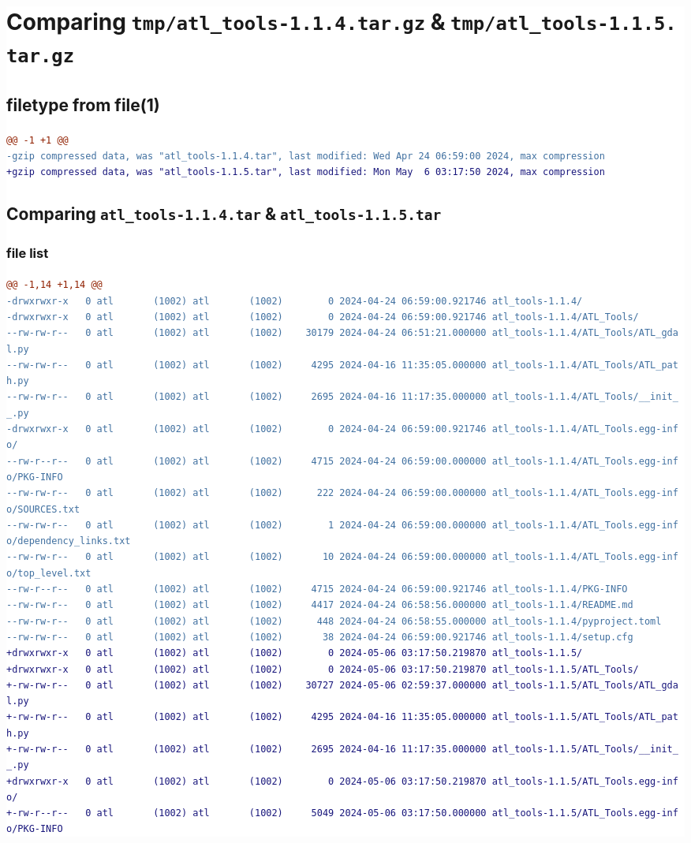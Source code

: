 # Comparing `tmp/atl_tools-1.1.4.tar.gz` & `tmp/atl_tools-1.1.5.tar.gz`

## filetype from file(1)

```diff
@@ -1 +1 @@
-gzip compressed data, was "atl_tools-1.1.4.tar", last modified: Wed Apr 24 06:59:00 2024, max compression
+gzip compressed data, was "atl_tools-1.1.5.tar", last modified: Mon May  6 03:17:50 2024, max compression
```

## Comparing `atl_tools-1.1.4.tar` & `atl_tools-1.1.5.tar`

### file list

```diff
@@ -1,14 +1,14 @@
-drwxrwxr-x   0 atl       (1002) atl       (1002)        0 2024-04-24 06:59:00.921746 atl_tools-1.1.4/
-drwxrwxr-x   0 atl       (1002) atl       (1002)        0 2024-04-24 06:59:00.921746 atl_tools-1.1.4/ATL_Tools/
--rw-rw-r--   0 atl       (1002) atl       (1002)    30179 2024-04-24 06:51:21.000000 atl_tools-1.1.4/ATL_Tools/ATL_gdal.py
--rw-rw-r--   0 atl       (1002) atl       (1002)     4295 2024-04-16 11:35:05.000000 atl_tools-1.1.4/ATL_Tools/ATL_path.py
--rw-rw-r--   0 atl       (1002) atl       (1002)     2695 2024-04-16 11:17:35.000000 atl_tools-1.1.4/ATL_Tools/__init__.py
-drwxrwxr-x   0 atl       (1002) atl       (1002)        0 2024-04-24 06:59:00.921746 atl_tools-1.1.4/ATL_Tools.egg-info/
--rw-r--r--   0 atl       (1002) atl       (1002)     4715 2024-04-24 06:59:00.000000 atl_tools-1.1.4/ATL_Tools.egg-info/PKG-INFO
--rw-rw-r--   0 atl       (1002) atl       (1002)      222 2024-04-24 06:59:00.000000 atl_tools-1.1.4/ATL_Tools.egg-info/SOURCES.txt
--rw-rw-r--   0 atl       (1002) atl       (1002)        1 2024-04-24 06:59:00.000000 atl_tools-1.1.4/ATL_Tools.egg-info/dependency_links.txt
--rw-rw-r--   0 atl       (1002) atl       (1002)       10 2024-04-24 06:59:00.000000 atl_tools-1.1.4/ATL_Tools.egg-info/top_level.txt
--rw-r--r--   0 atl       (1002) atl       (1002)     4715 2024-04-24 06:59:00.921746 atl_tools-1.1.4/PKG-INFO
--rw-rw-r--   0 atl       (1002) atl       (1002)     4417 2024-04-24 06:58:56.000000 atl_tools-1.1.4/README.md
--rw-rw-r--   0 atl       (1002) atl       (1002)      448 2024-04-24 06:58:55.000000 atl_tools-1.1.4/pyproject.toml
--rw-rw-r--   0 atl       (1002) atl       (1002)       38 2024-04-24 06:59:00.921746 atl_tools-1.1.4/setup.cfg
+drwxrwxr-x   0 atl       (1002) atl       (1002)        0 2024-05-06 03:17:50.219870 atl_tools-1.1.5/
+drwxrwxr-x   0 atl       (1002) atl       (1002)        0 2024-05-06 03:17:50.219870 atl_tools-1.1.5/ATL_Tools/
+-rw-rw-r--   0 atl       (1002) atl       (1002)    30727 2024-05-06 02:59:37.000000 atl_tools-1.1.5/ATL_Tools/ATL_gdal.py
+-rw-rw-r--   0 atl       (1002) atl       (1002)     4295 2024-04-16 11:35:05.000000 atl_tools-1.1.5/ATL_Tools/ATL_path.py
+-rw-rw-r--   0 atl       (1002) atl       (1002)     2695 2024-04-16 11:17:35.000000 atl_tools-1.1.5/ATL_Tools/__init__.py
+drwxrwxr-x   0 atl       (1002) atl       (1002)        0 2024-05-06 03:17:50.219870 atl_tools-1.1.5/ATL_Tools.egg-info/
+-rw-r--r--   0 atl       (1002) atl       (1002)     5049 2024-05-06 03:17:50.000000 atl_tools-1.1.5/ATL_Tools.egg-info/PKG-INFO
```